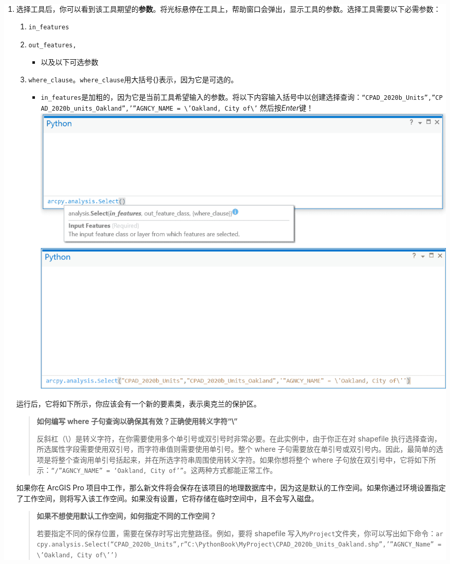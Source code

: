 1.  选择工具后，你可以看到该工具期望的**参数**。将光标悬停在工具上，帮助窗口会弹出，显示工具的参数。选择工具需要以下必需参数：

    1.  `in_features`

    1.  `out_features,`

        +   以及以下可选参数

    1.  `where_clause`。`where_clause`用大括号{}表示，因为它是可选的。

        +   `in_features`是加粗的，因为它是当前工具希望输入的参数。将以下内容输入括号中以创建选择查询：`“CPAD_2020b_Units”,”CPAD_2020b_units_Oakland”,’”AGNCY_NAME = \’Oakland, City of\’` 然后按*Enter*键！[](img/file50.png)![](img/file51.png)![](img/file52.png)

    运行后，它将如下所示，你应该会有一个新的要素类，表示奥克兰的保护区。

    > **如何编写 where 子句查询以确保其有效？正确使用转义字符“\”**
    > 
    > 反斜杠（\）是转义字符，在你需要使用多个单引号或双引号时非常必要。在此实例中，由于你正在对 shapefile 执行选择查询，所选属性字段需要使用双引号，而字符串值则需要使用单引号。整个 where 子句需要放在单引号或双引号内。因此，最简单的选项是将整个查询用单引号括起来，并在所选字符串周围使用转义字符。如果你想将整个 where 子句放在双引号中，它将如下所示：`“/”AGNCY_NAME” = ‘Oakland, City of’”`。这两种方式都能正常工作。

    如果你在 ArcGIS Pro 项目中工作，那么新文件将会保存在该项目的地理数据库中，因为这是默认的工作空间。如果你通过环境设置指定了工作空间，则将写入该工作空间。如果没有设置，它将存储在临时空间中，且不会写入磁盘。

    > **如果不想使用默认工作空间，如何指定不同的工作空间？**
    > 
    > 若要指定不同的保存位置，需要在保存时写出完整路径。例如，要将 shapefile 写入`MyProject`文件夹，你可以写出如下命令：`arcpy.analysis.Select(“CPAD_2020b_Units”,r”C:\PythonBook\MyProject\CPAD_2020b_Units_Oakland.shp”,’”AGNCY_Name” = \’Oakland, City of\’’)`
